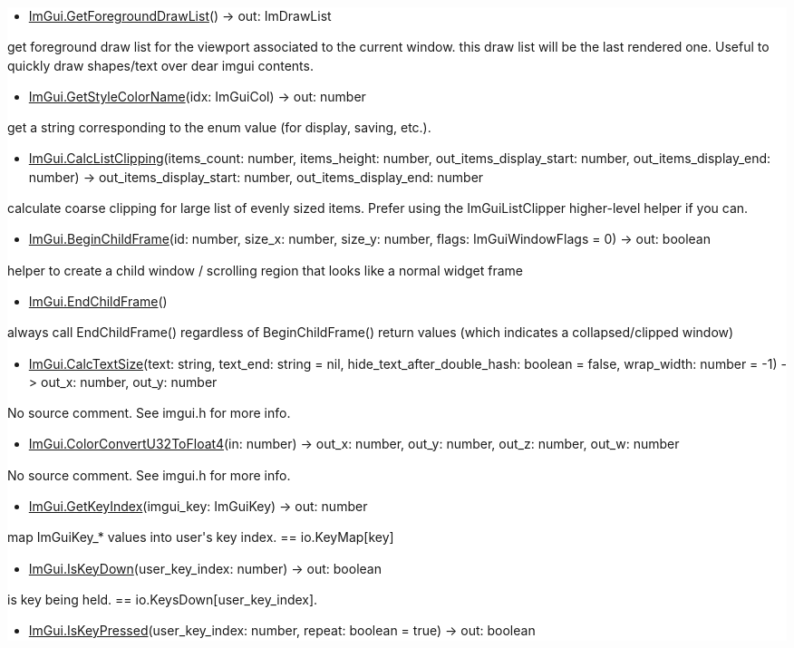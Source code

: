 
* [ImGui.GetForegroundDrawList](https://github.com/ocornut/imgui/blob/22d9a61b3349be48844dd17a2da619c5ea6c05eb/imgui.h#L820)() -> out: ImDrawList

 get foreground draw list for the viewport associated to the current window. this draw list will be the last rendered one. Useful to quickly draw shapes/text over dear imgui contents.


* [ImGui.GetStyleColorName](https://github.com/ocornut/imgui/blob/22d9a61b3349be48844dd17a2da619c5ea6c05eb/imgui.h#L824)(idx: ImGuiCol) -> out: number

 get a string corresponding to the enum value (for display, saving, etc.).


* [ImGui.CalcListClipping](https://github.com/ocornut/imgui/blob/22d9a61b3349be48844dd17a2da619c5ea6c05eb/imgui.h#L827)(items_count: number, items_height: number, out_items_display_start: number, out_items_display_end: number) -> out_items_display_start: number, out_items_display_end: number

 calculate coarse clipping for large list of evenly sized items. Prefer using the ImGuiListClipper higher-level helper if you can.


* [ImGui.BeginChildFrame](https://github.com/ocornut/imgui/blob/22d9a61b3349be48844dd17a2da619c5ea6c05eb/imgui.h#L828)(id: number, size_x: number, size_y: number, flags: ImGuiWindowFlags = 0) -> out: boolean

 helper to create a child window / scrolling region that looks like a normal widget frame


* [ImGui.EndChildFrame](https://github.com/ocornut/imgui/blob/22d9a61b3349be48844dd17a2da619c5ea6c05eb/imgui.h#L829)()

 always call EndChildFrame() regardless of BeginChildFrame() return values (which indicates a collapsed/clipped window)


* [ImGui.CalcTextSize](https://github.com/ocornut/imgui/blob/22d9a61b3349be48844dd17a2da619c5ea6c05eb/imgui.h#L832)(text: string, text_end: string = nil, hide_text_after_double_hash: boolean = false, wrap_width: number = -1) -> out_x: number, out_y: number

No source comment. See imgui.h for more info.


* [ImGui.ColorConvertU32ToFloat4](https://github.com/ocornut/imgui/blob/22d9a61b3349be48844dd17a2da619c5ea6c05eb/imgui.h#L835)(in: number) -> out_x: number, out_y: number, out_z: number, out_w: number

No source comment. See imgui.h for more info.


* [ImGui.GetKeyIndex](https://github.com/ocornut/imgui/blob/22d9a61b3349be48844dd17a2da619c5ea6c05eb/imgui.h#L843)(imgui_key: ImGuiKey) -> out: number

 map ImGuiKey_* values into user's key index. == io.KeyMap[key]


* [ImGui.IsKeyDown](https://github.com/ocornut/imgui/blob/22d9a61b3349be48844dd17a2da619c5ea6c05eb/imgui.h#L844)(user_key_index: number) -> out: boolean

 is key being held. == io.KeysDown[user_key_index].


* [ImGui.IsKeyPressed](https://github.com/ocornut/imgui/blob/22d9a61b3349be48844dd17a2da619c5ea6c05eb/imgui.h#L845)(user_key_index: number, repeat: boolean = true) -> out: boolean

